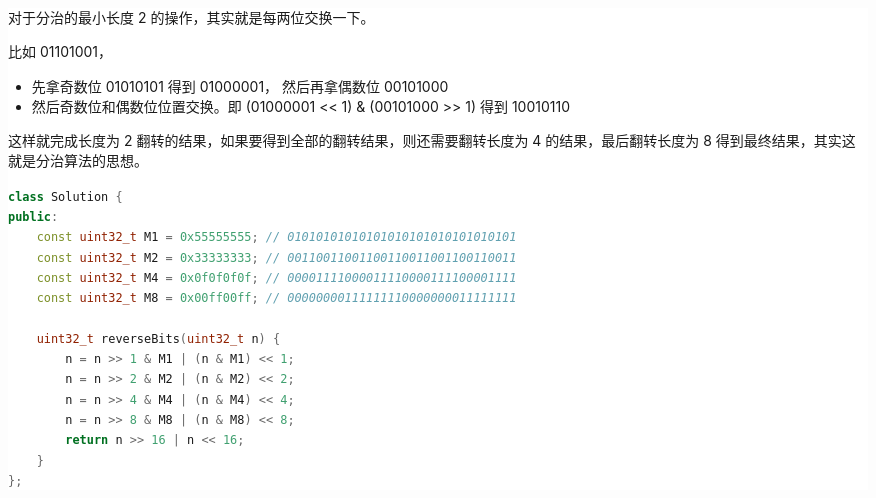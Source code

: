 对于分治的最小长度 2 的操作，其实就是每两位交换一下。

比如 01101001， 
+ 先拿奇数位 01010101 得到 01000001， 然后再拿偶数位 00101000
+ 然后奇数位和偶数位位置交换。即 (01000001 << 1) & (00101000 >> 1) 得到 10010110

这样就完成长度为 2 翻转的结果，如果要得到全部的翻转结果，则还需要翻转长度为 4 的结果，最后翻转长度为 8 得到最终结果，其实这就是分治算法的思想。

```cpp
class Solution {
public:
    const uint32_t M1 = 0x55555555; // 01010101010101010101010101010101
    const uint32_t M2 = 0x33333333; // 00110011001100110011001100110011
    const uint32_t M4 = 0x0f0f0f0f; // 00001111000011110000111100001111
    const uint32_t M8 = 0x00ff00ff; // 00000000111111110000000011111111

    uint32_t reverseBits(uint32_t n) {
        n = n >> 1 & M1 | (n & M1) << 1;
        n = n >> 2 & M2 | (n & M2) << 2;
        n = n >> 4 & M4 | (n & M4) << 4;
        n = n >> 8 & M8 | (n & M8) << 8;
        return n >> 16 | n << 16;
    }
};
```